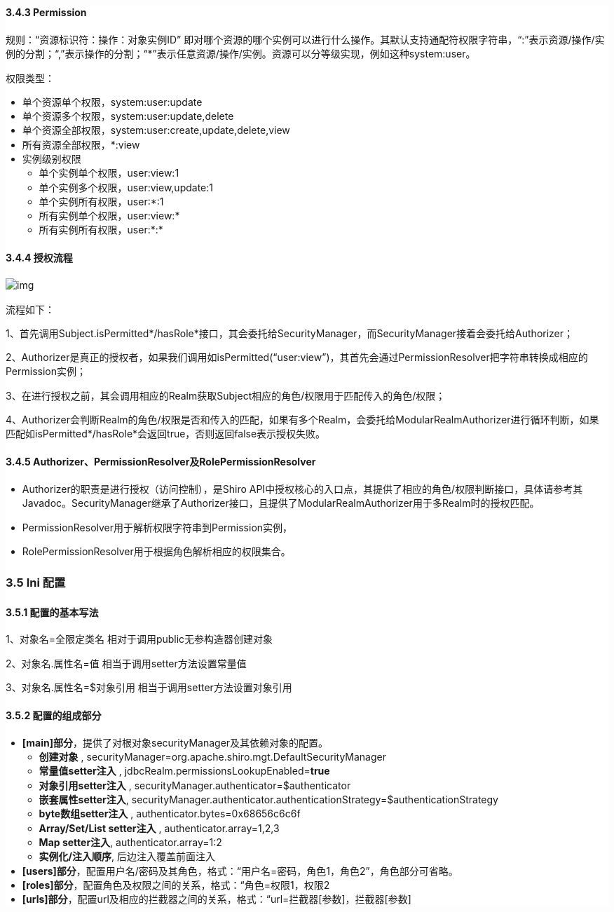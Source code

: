 #### 3.4.3 Permission

规则：“资源标识符：操作：对象实例ID”  即对哪个资源的哪个实例可以进行什么操作。其默认支持通配符权限字符串，“:”表示资源/操作/实例的分割；“,”表示操作的分割；“*”表示任意资源/操作/实例。资源可以分等级实现，例如这种system:user。

权限类型：

- 单个资源单个权限，system:user:update
- 单个资源多个权限，system:user:update,delete
- 单个资源全部权限，system:user:create,update,delete,view
- 所有资源全部权限，*:view
- 实例级别权限
  - 单个实例单个权限，user:view:1  
  - 单个实例多个权限，user:view,update:1
  - 单个实例所有权限，user:*:1
  - 所有实例单个权限，user:view:*
  - 所有实例所有权限，user:\*:\*

#### 3.4.4 授权流程

![img](http://dl2.iteye.com/upload/attachment/0094/0549/541e4da3-d1a5-3d13-83a6-b65c3596ee4e.png)

流程如下：

1、首先调用Subject.isPermitted*/hasRole*接口，其会委托给SecurityManager，而SecurityManager接着会委托给Authorizer；

2、Authorizer是真正的授权者，如果我们调用如isPermitted(“user:view”)，其首先会通过PermissionResolver把字符串转换成相应的Permission实例；

3、在进行授权之前，其会调用相应的Realm获取Subject相应的角色/权限用于匹配传入的角色/权限；

4、Authorizer会判断Realm的角色/权限是否和传入的匹配，如果有多个Realm，会委托给ModularRealmAuthorizer进行循环判断，如果匹配如isPermitted*/hasRole*会返回true，否则返回false表示授权失败。

#### 3.4.5 Authorizer、PermissionResolver及RolePermissionResolver
- Authorizer的职责是进行授权（访问控制），是Shiro API中授权核心的入口点，其提供了相应的角色/权限判断接口，具体请参考其Javadoc。SecurityManager继承了Authorizer接口，且提供了ModularRealmAuthorizer用于多Realm时的授权匹配。

- PermissionResolver用于解析权限字符串到Permission实例，
- RolePermissionResolver用于根据角色解析相应的权限集合。

### 3.5 Ini 配置

#### 3.5.1 配置的基本写法

1、对象名=全限定类名  相对于调用public无参构造器创建对象

2、对象名.属性名=值    相当于调用setter方法设置常量值

3、对象名.属性名=$对象引用    相当于调用setter方法设置对象引用

 #### 3.5.2 配置的组成部分

- **[main]部分**，提供了对根对象securityManager及其依赖对象的配置。
  - **创建对象** , securityManager=org.apache.shiro.mgt.DefaultSecurityManager  
  - **常量值setter注入** , jdbcRealm.permissionsLookupEnabled=**true**  
  - **对象引用setter注入** , securityManager.authenticator=$authenticator   
  - **嵌套属性setter注入**, securityManager.authenticator.authenticationStrategy=$authenticationStrategy   
  - **byte数组setter注入** , authenticator.bytes=0x68656c6c6f   
  - **Array/Set/List setter注入** , authenticator.array=1,2,3  
  - **Map setter注入**, authenticator.array=1:2  
  - **实例化/注入顺序**, 后边注入覆盖前面注入
- **[users]部分**，配置用户名/密码及其角色，格式：“用户名=密码，角色1，角色2”，角色部分可省略。
- **[roles]部分**，配置角色及权限之间的关系，格式：“角色=权限1，权限2
- **[urls]部分**，配置url及相应的拦截器之间的关系，格式：“url=拦截器[参数]，拦截器[参数]
